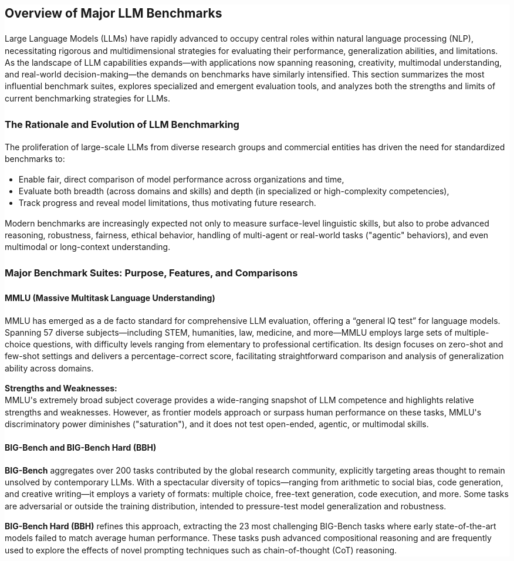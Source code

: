 ## Overview of Major LLM Benchmarks

Large Language Models (LLMs) have rapidly advanced to occupy central roles within natural language processing (NLP), necessitating rigorous and multidimensional strategies for evaluating their performance, generalization abilities, and limitations. As the landscape of LLM capabilities expands—with applications now spanning reasoning, creativity, multimodal understanding, and real-world decision-making—the demands on benchmarks have similarly intensified. This section summarizes the most influential benchmark suites, explores specialized and emergent evaluation tools, and analyzes both the strengths and limits of current benchmarking strategies for LLMs.

### The Rationale and Evolution of LLM Benchmarking

The proliferation of large-scale LLMs from diverse research groups and commercial entities has driven the need for standardized benchmarks to:
- Enable fair, direct comparison of model performance across organizations and time,
- Evaluate both breadth (across domains and skills) and depth (in specialized or high-complexity competencies),
- Track progress and reveal model limitations, thus motivating future research.

Modern benchmarks are increasingly expected not only to measure surface-level linguistic skills, but also to probe advanced reasoning, robustness, fairness, ethical behavior, handling of multi-agent or real-world tasks ("agentic" behaviors), and even multimodal or long-context understanding.

### Major Benchmark Suites: Purpose, Features, and Comparisons

#### MMLU (Massive Multitask Language Understanding)

MMLU has emerged as a de facto standard for comprehensive LLM evaluation, offering a “general IQ test” for language models. Spanning 57 diverse subjects—including STEM, humanities, law, medicine, and more—MMLU employs large sets of multiple-choice questions, with difficulty levels ranging from elementary to professional certification. Its design focuses on zero-shot and few-shot settings and delivers a percentage-correct score, facilitating straightforward comparison and analysis of generalization ability across domains. 

**Strengths and Weaknesses:**  
MMLU's extremely broad subject coverage provides a wide-ranging snapshot of LLM competence and highlights relative strengths and weaknesses. However, as frontier models approach or surpass human performance on these tasks, MMLU's discriminatory power diminishes ("saturation"), and it does not test open-ended, agentic, or multimodal skills.

#### BIG-Bench and BIG-Bench Hard (BBH)

**BIG-Bench** aggregates over 200 tasks contributed by the global research community, explicitly targeting areas thought to remain unsolved by contemporary LLMs. With a spectacular diversity of topics—ranging from arithmetic to social bias, code generation, and creative writing—it employs a variety of formats: multiple choice, free-text generation, code execution, and more. Some tasks are adversarial or outside the training distribution, intended to pressure-test model generalization and robustness.

**BIG-Bench Hard (BBH)** refines this approach, extracting the 23 most challenging BIG-Bench tasks where early state-of-the-art models failed to match average human performance. These tasks push advanced compositional reasoning and are frequently used to explore the effects of novel prompting techniques such as chain-of-thought (CoT) reasoning.
